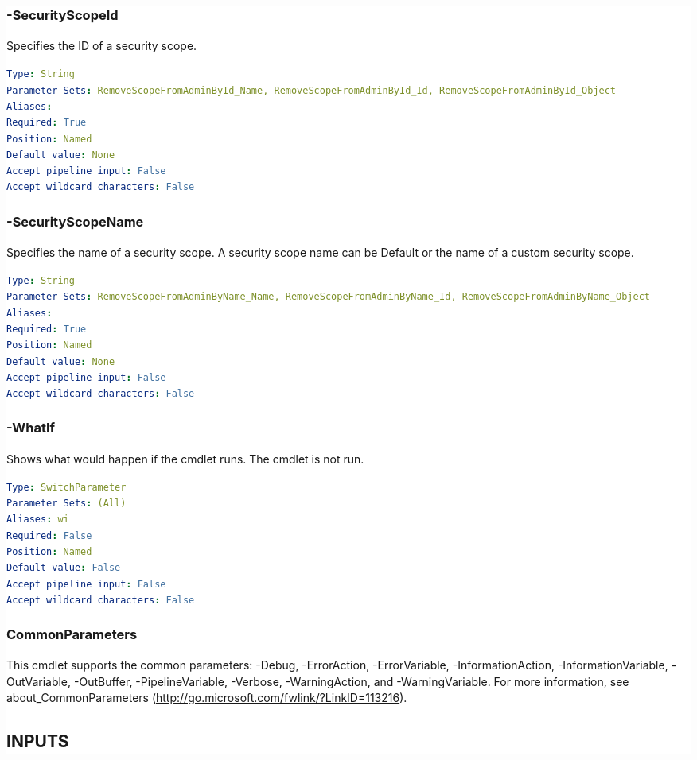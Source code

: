 ### -SecurityScopeId
Specifies the ID of a security scope.

```yaml
Type: String
Parameter Sets: RemoveScopeFromAdminById_Name, RemoveScopeFromAdminById_Id, RemoveScopeFromAdminById_Object
Aliases: 
Required: True
Position: Named
Default value: None
Accept pipeline input: False
Accept wildcard characters: False
```

### -SecurityScopeName
Specifies the name of a security scope.
A security scope name can be Default or the name of a custom security scope.

```yaml
Type: String
Parameter Sets: RemoveScopeFromAdminByName_Name, RemoveScopeFromAdminByName_Id, RemoveScopeFromAdminByName_Object
Aliases: 
Required: True
Position: Named
Default value: None
Accept pipeline input: False
Accept wildcard characters: False
```

### -WhatIf
Shows what would happen if the cmdlet runs.
The cmdlet is not run.

```yaml
Type: SwitchParameter
Parameter Sets: (All)
Aliases: wi
Required: False
Position: Named
Default value: False
Accept pipeline input: False
Accept wildcard characters: False
```

### CommonParameters
This cmdlet supports the common parameters: -Debug, -ErrorAction, -ErrorVariable, -InformationAction, -InformationVariable, -OutVariable, -OutBuffer, -PipelineVariable, -Verbose, -WarningAction, and -WarningVariable. For more information, see about_CommonParameters (http://go.microsoft.com/fwlink/?LinkID=113216).

## INPUTS
